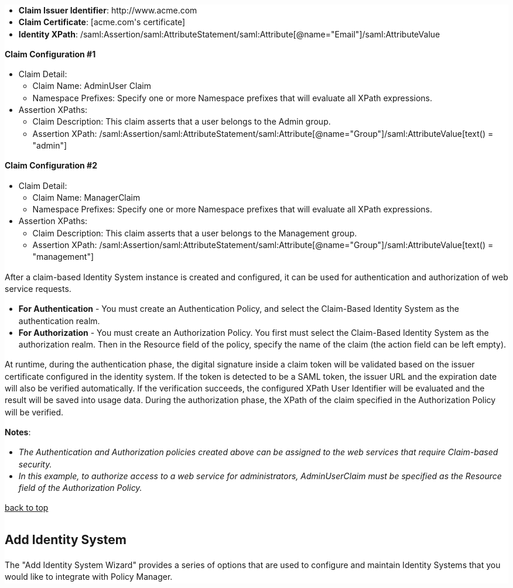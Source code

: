 * **Claim Issuer Identifier**: http://www\.acme.com
* **Claim Certificate**: [acme.com's certificate]
* **Identity XPath**: /saml:Assertion/saml:AttributeStatement/saml:Attribute[@name="Email"]/saml:AttributeValue 

**Claim Configuration #1**

* Claim Detail:  
  * Claim Name: AdminUser Claim
  * Namespace Prefixes: Specify one or more Namespace prefixes that will evaluate all XPath expressions.
* Assertion XPaths:  
  * Claim Description: This claim asserts that a user belongs to the Admin group.
  * Assertion XPath: /saml:Assertion/saml:AttributeStatement/saml:Attribute[@name="Group"]/saml:AttributeValue[text() = "admin"]

**Claim Configuration #2**

* Claim Detail:  
  * Claim Name: ManagerClaim
  * Namespace Prefixes: Specify one or more Namespace prefixes that will evaluate all XPath expressions.
* Assertion XPaths:  
  * Claim Description: This claim asserts that a user belongs to the Management group.
  * Assertion XPath: /saml:Assertion/saml:AttributeStatement/saml:Attribute[@name="Group"]/saml:AttributeValue[text() = "management"] 

After a claim-based Identity System instance is created and configured, it can be used for authentication and authorization of web service requests.

* **For Authentication** - You must create an Authentication Policy, and select the Claim-Based Identity System as the authentication realm.
* **For Authorization** - You must create an Authorization Policy. You first must select the Claim-Based Identity System as the authorization realm. Then in the Resource field of the policy, specify the name of the claim (the action field can be left empty).

At runtime, during the authentication phase, the digital signature inside a claim token will be validated based on the issuer certificate configured in the identity system. If the token is detected to be a SAML token, the issuer URL and the expiration date will also be verified automatically. If the verification succeeds, the configured XPath User Identifier will be evaluated and the result will be saved into usage data. During the authorization phase, the XPath of the claim specified in the Authorization Policy will be verified.  

**Notes**:

* *The Authentication and Authorization policies created above can be assigned to the web services that require Claim-based security.*
* *In this example, to authorize access to a web service for administrators, AdminUserClaim must be specified as the Resource field of the Authorization Policy.*

<a href="#top">back to top</a> 


## Add Identity System

The "Add Identity System Wizard" provides a series of options that are used to configure and maintain Identity Systems that you would like to integrate with Policy Manager.
